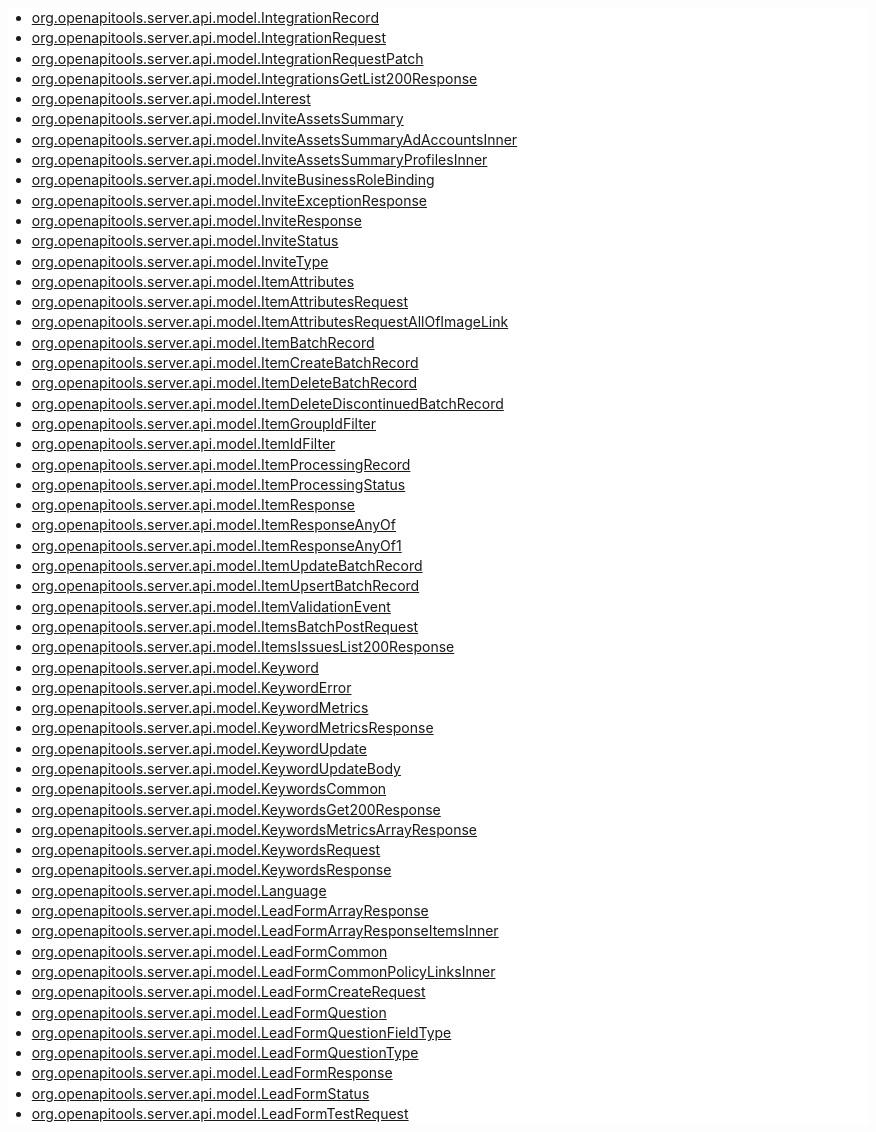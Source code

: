  - [org.openapitools.server.api.model.IntegrationRecord](docs/IntegrationRecord.md)
 - [org.openapitools.server.api.model.IntegrationRequest](docs/IntegrationRequest.md)
 - [org.openapitools.server.api.model.IntegrationRequestPatch](docs/IntegrationRequestPatch.md)
 - [org.openapitools.server.api.model.IntegrationsGetList200Response](docs/IntegrationsGetList200Response.md)
 - [org.openapitools.server.api.model.Interest](docs/Interest.md)
 - [org.openapitools.server.api.model.InviteAssetsSummary](docs/InviteAssetsSummary.md)
 - [org.openapitools.server.api.model.InviteAssetsSummaryAdAccountsInner](docs/InviteAssetsSummaryAdAccountsInner.md)
 - [org.openapitools.server.api.model.InviteAssetsSummaryProfilesInner](docs/InviteAssetsSummaryProfilesInner.md)
 - [org.openapitools.server.api.model.InviteBusinessRoleBinding](docs/InviteBusinessRoleBinding.md)
 - [org.openapitools.server.api.model.InviteExceptionResponse](docs/InviteExceptionResponse.md)
 - [org.openapitools.server.api.model.InviteResponse](docs/InviteResponse.md)
 - [org.openapitools.server.api.model.InviteStatus](docs/InviteStatus.md)
 - [org.openapitools.server.api.model.InviteType](docs/InviteType.md)
 - [org.openapitools.server.api.model.ItemAttributes](docs/ItemAttributes.md)
 - [org.openapitools.server.api.model.ItemAttributesRequest](docs/ItemAttributesRequest.md)
 - [org.openapitools.server.api.model.ItemAttributesRequestAllOfImageLink](docs/ItemAttributesRequestAllOfImageLink.md)
 - [org.openapitools.server.api.model.ItemBatchRecord](docs/ItemBatchRecord.md)
 - [org.openapitools.server.api.model.ItemCreateBatchRecord](docs/ItemCreateBatchRecord.md)
 - [org.openapitools.server.api.model.ItemDeleteBatchRecord](docs/ItemDeleteBatchRecord.md)
 - [org.openapitools.server.api.model.ItemDeleteDiscontinuedBatchRecord](docs/ItemDeleteDiscontinuedBatchRecord.md)
 - [org.openapitools.server.api.model.ItemGroupIdFilter](docs/ItemGroupIdFilter.md)
 - [org.openapitools.server.api.model.ItemIdFilter](docs/ItemIdFilter.md)
 - [org.openapitools.server.api.model.ItemProcessingRecord](docs/ItemProcessingRecord.md)
 - [org.openapitools.server.api.model.ItemProcessingStatus](docs/ItemProcessingStatus.md)
 - [org.openapitools.server.api.model.ItemResponse](docs/ItemResponse.md)
 - [org.openapitools.server.api.model.ItemResponseAnyOf](docs/ItemResponseAnyOf.md)
 - [org.openapitools.server.api.model.ItemResponseAnyOf1](docs/ItemResponseAnyOf1.md)
 - [org.openapitools.server.api.model.ItemUpdateBatchRecord](docs/ItemUpdateBatchRecord.md)
 - [org.openapitools.server.api.model.ItemUpsertBatchRecord](docs/ItemUpsertBatchRecord.md)
 - [org.openapitools.server.api.model.ItemValidationEvent](docs/ItemValidationEvent.md)
 - [org.openapitools.server.api.model.ItemsBatchPostRequest](docs/ItemsBatchPostRequest.md)
 - [org.openapitools.server.api.model.ItemsIssuesList200Response](docs/ItemsIssuesList200Response.md)
 - [org.openapitools.server.api.model.Keyword](docs/Keyword.md)
 - [org.openapitools.server.api.model.KeywordError](docs/KeywordError.md)
 - [org.openapitools.server.api.model.KeywordMetrics](docs/KeywordMetrics.md)
 - [org.openapitools.server.api.model.KeywordMetricsResponse](docs/KeywordMetricsResponse.md)
 - [org.openapitools.server.api.model.KeywordUpdate](docs/KeywordUpdate.md)
 - [org.openapitools.server.api.model.KeywordUpdateBody](docs/KeywordUpdateBody.md)
 - [org.openapitools.server.api.model.KeywordsCommon](docs/KeywordsCommon.md)
 - [org.openapitools.server.api.model.KeywordsGet200Response](docs/KeywordsGet200Response.md)
 - [org.openapitools.server.api.model.KeywordsMetricsArrayResponse](docs/KeywordsMetricsArrayResponse.md)
 - [org.openapitools.server.api.model.KeywordsRequest](docs/KeywordsRequest.md)
 - [org.openapitools.server.api.model.KeywordsResponse](docs/KeywordsResponse.md)
 - [org.openapitools.server.api.model.Language](docs/Language.md)
 - [org.openapitools.server.api.model.LeadFormArrayResponse](docs/LeadFormArrayResponse.md)
 - [org.openapitools.server.api.model.LeadFormArrayResponseItemsInner](docs/LeadFormArrayResponseItemsInner.md)
 - [org.openapitools.server.api.model.LeadFormCommon](docs/LeadFormCommon.md)
 - [org.openapitools.server.api.model.LeadFormCommonPolicyLinksInner](docs/LeadFormCommonPolicyLinksInner.md)
 - [org.openapitools.server.api.model.LeadFormCreateRequest](docs/LeadFormCreateRequest.md)
 - [org.openapitools.server.api.model.LeadFormQuestion](docs/LeadFormQuestion.md)
 - [org.openapitools.server.api.model.LeadFormQuestionFieldType](docs/LeadFormQuestionFieldType.md)
 - [org.openapitools.server.api.model.LeadFormQuestionType](docs/LeadFormQuestionType.md)
 - [org.openapitools.server.api.model.LeadFormResponse](docs/LeadFormResponse.md)
 - [org.openapitools.server.api.model.LeadFormStatus](docs/LeadFormStatus.md)
 - [org.openapitools.server.api.model.LeadFormTestRequest](docs/LeadFormTestRequest.md)